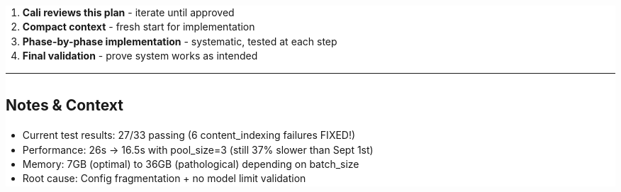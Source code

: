 1. **Cali reviews this plan** - iterate until approved
2. **Compact context** - fresh start for implementation
3. **Phase-by-phase implementation** - systematic, tested at each step
4. **Final validation** - prove system works as intended

---

## Notes & Context

- Current test results: 27/33 passing (6 content_indexing failures FIXED!)
- Performance: 26s → 16.5s with pool_size=3 (still 37% slower than Sept 1st)
- Memory: 7GB (optimal) to 36GB (pathological) depending on batch_size
- Root cause: Config fragmentation + no model limit validation
